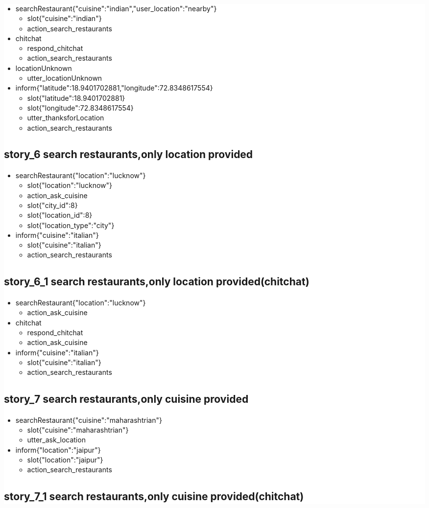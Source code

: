 * searchRestaurant{"cuisine":"indian","user_location":"nearby"}
    - slot{"cuisine":"indian"}
    - action_search_restaurants
* chitchat
    - respond_chitchat
    - action_search_restaurants
* locationUnknown
    - utter_locationUnknown
* inform{"latitude":18.9401702881,"longitude":72.8348617554}
    - slot{"latitude":18.9401702881}
    - slot{"longitude":72.8348617554}
    - utter_thanksforLocation
    - action_search_restaurants
    
   
## story_6 search restaurants,only location provided

* searchRestaurant{"location":"lucknow"}
    - slot{"location":"lucknow"}
    - action_ask_cuisine
    - slot{"city_id":8}
    - slot{"location_id":8}
    - slot{"location_type":"city"}
* inform{"cuisine":"italian"}
    - slot{"cuisine":"italian"}
    - action_search_restaurants
    
   
## story_6_1 search restaurants,only location provided(chitchat)

* searchRestaurant{"location":"lucknow"}
    - action_ask_cuisine
* chitchat
    - respond_chitchat
    - action_ask_cuisine
* inform{"cuisine":"italian"}
    - slot{"cuisine":"italian"}
    - action_search_restaurants
    
   
## story_7 search restaurants,only cuisine provided

* searchRestaurant{"cuisine":"maharashtrian"}
    - slot{"cuisine":"maharashtrian"}
    - utter_ask_location
* inform{"location":"jaipur"}
    - slot{"location":"jaipur"}
    - action_search_restaurants
    
   
## story_7_1 search restaurants,only cuisine provided(chitchat)
